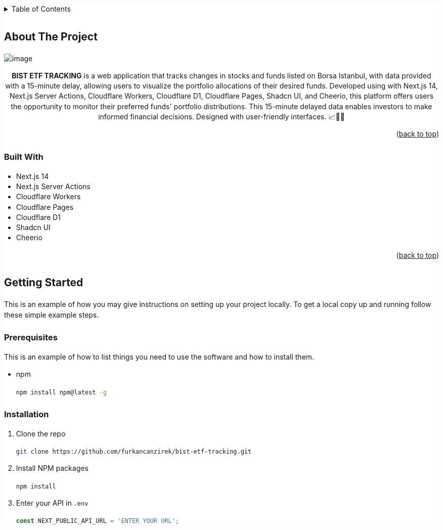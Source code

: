 


<details><summary>Table of Contents</summary></details>




## About The Project
<img width="1440" alt="image" src="https://github.com/furkancanzirek/bist-etf-tracking/assets/62845827/66e0a69f-e60b-4876-8c2a-397944309169">




<p align="center"> <b>BIST ETF TRACKING</b> is a web application that tracks changes in stocks and funds listed on Borsa Istanbul, with data provided with a 15-minute delay, allowing users to visualize the portfolio allocations of their desired funds. Developed using with Next.js 14, Next.js Server Actions, Cloudflare Workers, Cloudflare D1, Cloudflare Pages, Shadcn UI, and Cheerio, this platform offers users the opportunity to monitor their preferred funds' portfolio distributions. This 15-minute delayed data enables investors to make informed financial decisions. Designed with user-friendly interfaces. 📈💼✨</p>

<p align="right">(<a href="#readme-top">back to top</a>)</p>



### Built With

* Next.js 14
* Next.js Server Actions
* Cloudflare Workers
* Cloudflare Pages
* Cloudflare D1
* Shadcn UI
* Cheerio

<p align="right">(<a href="#readme-top">back to top</a>)</p>




## Getting Started

This is an example of how you may give instructions on setting up your project locally.
To get a local copy up and running follow these simple example steps.

### Prerequisites

This is an example of how to list things you need to use the software and how to install them.
* npm
  ```sh
  npm install npm@latest -g
  ```

### Installation

1. Clone the repo
   ```sh
   git clone https://github.com/furkancanzirek/bist-etf-tracking.git
   ```
2. Install NPM packages
   ```sh
   npm install
   ```
3. Enter your API in `.env`
   ```js
   const NEXT_PUBLIC_API_URL = 'ENTER YOUR URL';
   ```
